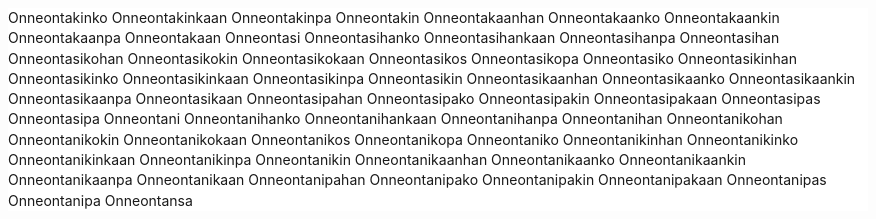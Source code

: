 Onneontakinko
Onneontakinkaan
Onneontakinpa
Onneontakin
Onneontakaanhan
Onneontakaanko
Onneontakaankin
Onneontakaanpa
Onneontakaan
Onneontasi
Onneontasihanko
Onneontasihankaan
Onneontasihanpa
Onneontasihan
Onneontasikohan
Onneontasikokin
Onneontasikokaan
Onneontasikos
Onneontasikopa
Onneontasiko
Onneontasikinhan
Onneontasikinko
Onneontasikinkaan
Onneontasikinpa
Onneontasikin
Onneontasikaanhan
Onneontasikaanko
Onneontasikaankin
Onneontasikaanpa
Onneontasikaan
Onneontasipahan
Onneontasipako
Onneontasipakin
Onneontasipakaan
Onneontasipas
Onneontasipa
Onneontani
Onneontanihanko
Onneontanihankaan
Onneontanihanpa
Onneontanihan
Onneontanikohan
Onneontanikokin
Onneontanikokaan
Onneontanikos
Onneontanikopa
Onneontaniko
Onneontanikinhan
Onneontanikinko
Onneontanikinkaan
Onneontanikinpa
Onneontanikin
Onneontanikaanhan
Onneontanikaanko
Onneontanikaankin
Onneontanikaanpa
Onneontanikaan
Onneontanipahan
Onneontanipako
Onneontanipakin
Onneontanipakaan
Onneontanipas
Onneontanipa
Onneontansa